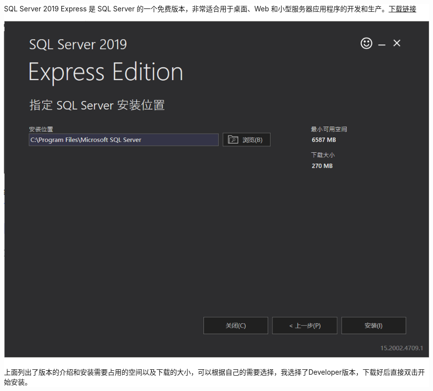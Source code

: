 SQL Server 2019 Express 是 SQL Server 的一个免费版本，非常适合用于桌面、Web 和小型服务器应用程序的开发和生产。[下载链接](https://go.microsoft.com/fwlink/?linkid=866658)

![](_v_images/20200605195814359_30337.png)


上面列出了版本的介绍和安装需要占用的空间以及下载的大小，可以根据自己的需要选择，我选择了Developer版本，下载好后直接双击开始安装。
